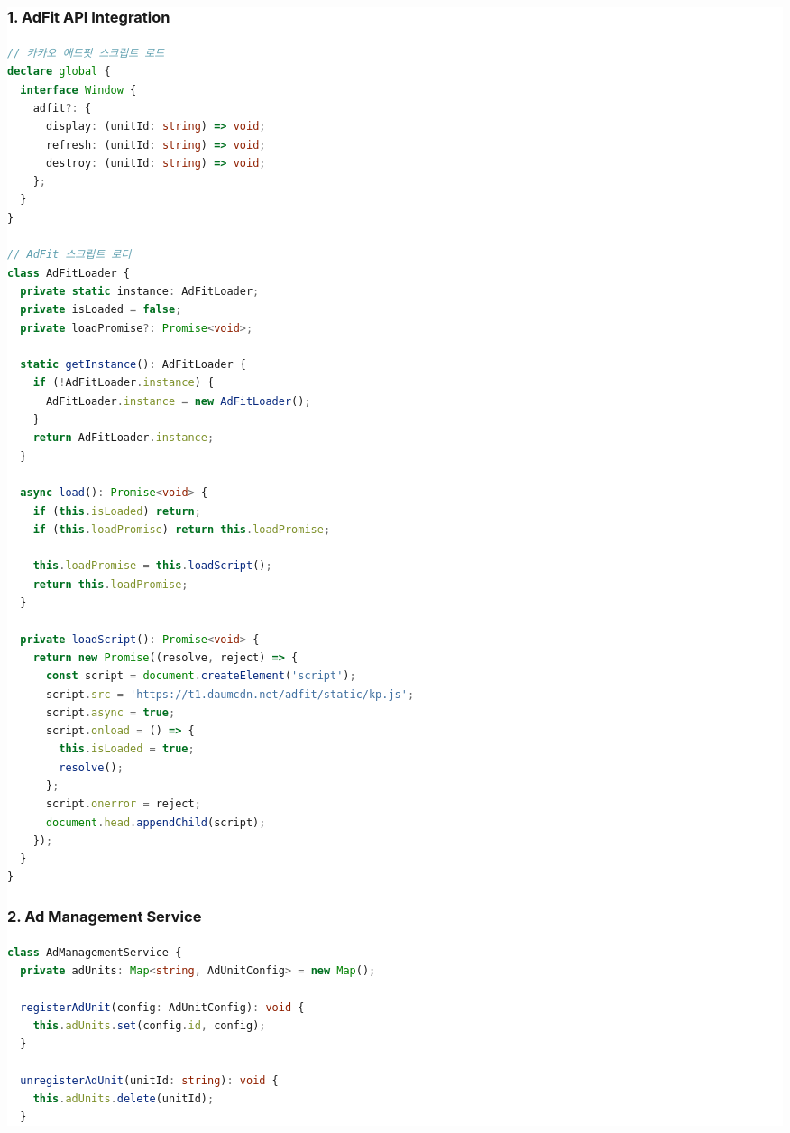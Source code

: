### 1. AdFit API Integration
```typescript
// 카카오 애드핏 스크립트 로드
declare global {
  interface Window {
    adfit?: {
      display: (unitId: string) => void;
      refresh: (unitId: string) => void;
      destroy: (unitId: string) => void;
    };
  }
}

// AdFit 스크립트 로더
class AdFitLoader {
  private static instance: AdFitLoader;
  private isLoaded = false;
  private loadPromise?: Promise<void>;

  static getInstance(): AdFitLoader {
    if (!AdFitLoader.instance) {
      AdFitLoader.instance = new AdFitLoader();
    }
    return AdFitLoader.instance;
  }

  async load(): Promise<void> {
    if (this.isLoaded) return;
    if (this.loadPromise) return this.loadPromise;

    this.loadPromise = this.loadScript();
    return this.loadPromise;
  }

  private loadScript(): Promise<void> {
    return new Promise((resolve, reject) => {
      const script = document.createElement('script');
      script.src = 'https://t1.daumcdn.net/adfit/static/kp.js';
      script.async = true;
      script.onload = () => {
        this.isLoaded = true;
        resolve();
      };
      script.onerror = reject;
      document.head.appendChild(script);
    });
  }
}
```

### 2. Ad Management Service
```typescript
class AdManagementService {
  private adUnits: Map<string, AdUnitConfig> = new Map();

  registerAdUnit(config: AdUnitConfig): void {
    this.adUnits.set(config.id, config);
  }

  unregisterAdUnit(unitId: string): void {
    this.adUnits.delete(unitId);
  }

```